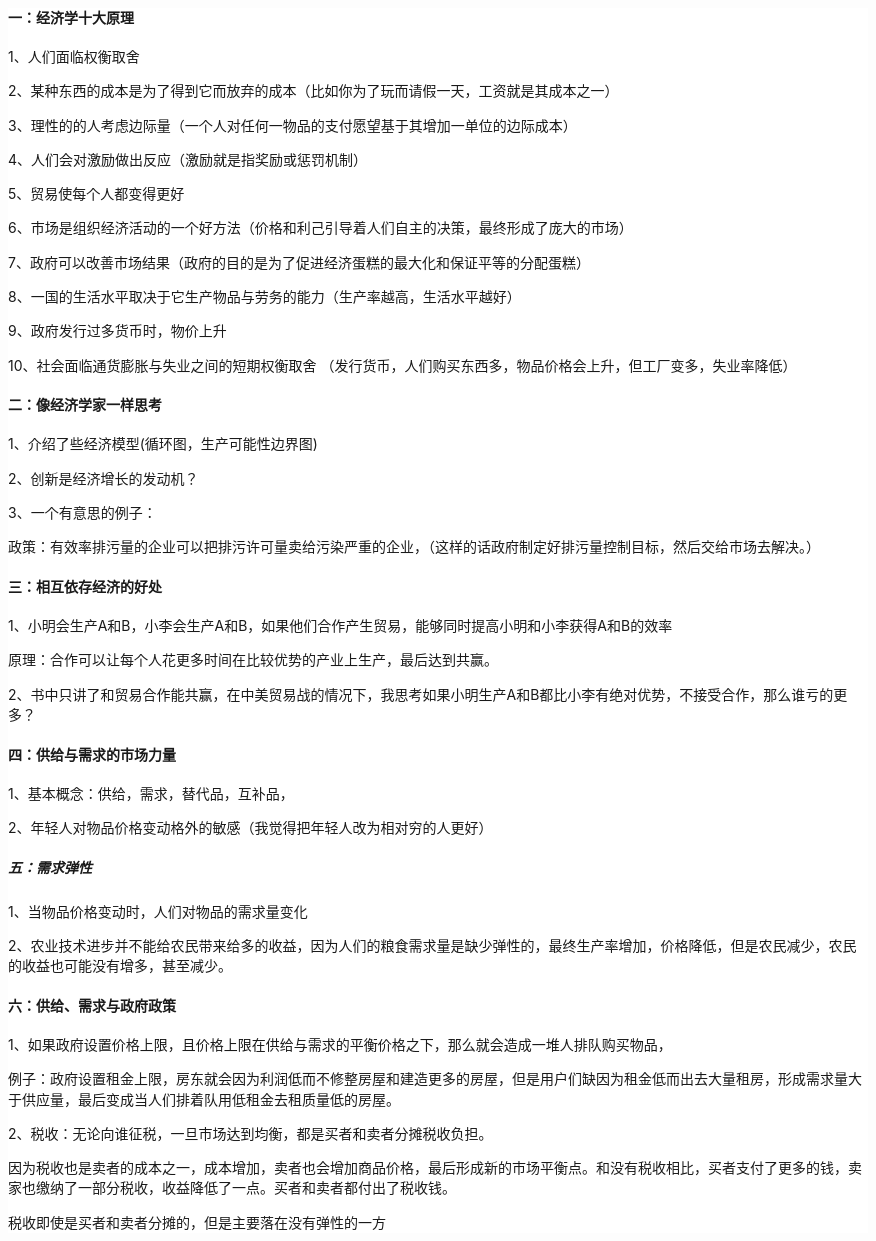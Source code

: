#### 一：经济学十大原理

1、人们面临权衡取舍

2、某种东西的成本是为了得到它而放弃的成本（比如你为了玩而请假一天，工资就是其成本之一）

3、理性的的人考虑边际量（一个人对任何一物品的支付愿望基于其增加一单位的边际成本）

4、人们会对激励做出反应（激励就是指奖励或惩罚机制）

5、贸易使每个人都变得更好

6、市场是组织经济活动的一个好方法（价格和利己引导着人们自主的决策，最终形成了庞大的市场）

7、政府可以改善市场结果（政府的目的是为了促进经济蛋糕的最大化和保证平等的分配蛋糕）

8、一国的生活水平取决于它生产物品与劳务的能力（生产率越高，生活水平越好）

9、政府发行过多货币时，物价上升

10、社会面临通货膨胀与失业之间的短期权衡取舍 （发行货币，人们购买东西多，物品价格会上升，但工厂变多，失业率降低）

#### 二：像经济学家一样思考

1、介绍了些经济模型(循环图，生产可能性边界图)

2、创新是经济增长的发动机？

3、一个有意思的例子：

政策：有效率排污量的企业可以把排污许可量卖给污染严重的企业，（这样的话政府制定好排污量控制目标，然后交给市场去解决。）

#### 三：相互依存经济的好处

1、小明会生产A和B，小李会生产A和B，如果他们合作产生贸易，能够同时提高小明和小李获得A和B的效率

原理：合作可以让每个人花更多时间在比较优势的产业上生产，最后达到共赢。

2、书中只讲了和贸易合作能共赢，在中美贸易战的情况下，我思考如果小明生产A和B都比小李有绝对优势，不接受合作，那么谁亏的更多？

#### 四：供给与需求的市场力量

1、基本概念：供给，需求，替代品，互补品，

2、年轻人对物品价格变动格外的敏感（我觉得把年轻人改为相对穷的人更好）

##### 五：需求弹性

1、当物品价格变动时，人们对物品的需求量变化

2、农业技术进步并不能给农民带来给多的收益，因为人们的粮食需求量是缺少弹性的，最终生产率增加，价格降低，但是农民减少，农民的收益也可能没有增多，甚至减少。

#### 六：供给、需求与政府政策

1、如果政府设置价格上限，且价格上限在供给与需求的平衡价格之下，那么就会造成一堆人排队购买物品，

例子：政府设置租金上限，房东就会因为利润低而不修整房屋和建造更多的房屋，但是用户们缺因为租金低而出去大量租房，形成需求量大于供应量，最后变成当人们排着队用低租金去租质量低的房屋。

2、税收：无论向谁征税，一旦市场达到均衡，都是买者和卖者分摊税收负担。

因为税收也是卖者的成本之一，成本增加，卖者也会增加商品价格，最后形成新的市场平衡点。和没有税收相比，买者支付了更多的钱，卖家也缴纳了一部分税收，收益降低了一点。买者和卖者都付出了税收钱。

税收即使是买者和卖者分摊的，但是主要落在没有弹性的一方
